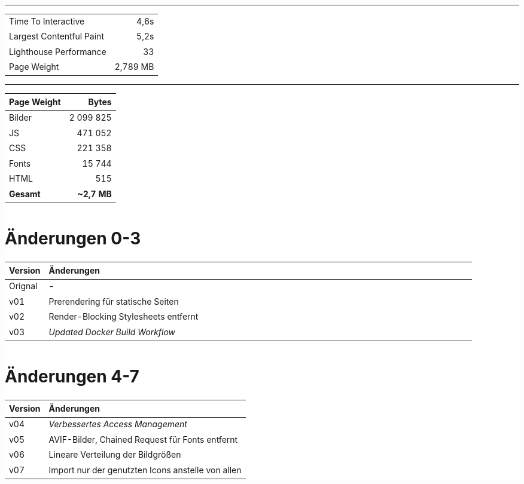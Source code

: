 
---



|                          |          |
| :----------------------- | -------: |
| Time To Interactive      |     4,6s |
| Largest Contentful Paint |     5,2s |
| Lighthouse Performance   |       33 |
| Page Weight              | 2,789 MB |



---



| Page Weight |       Bytes |
| :---------- | ----------: |
| Bilder      |   2 099 825 |
| JS          |     471 052 |
| CSS         |     221 358 |
| Fonts       |      15 744 |
| HTML        |         515 |
| **Gesamt**  | **~2,7 MB** |



# Änderungen 0-3

| Version | Änderungen                                                        |
| :------ | :---------------------------------------------------------------- |
| Orignal | -                                                                 |
| v01     | Prerendering für statische Seiten                                 |
| v02     | Render-Blocking Stylesheets entfernt <div style="width: 700px;"/> |
| v03     | *Updated Docker Build Workflow*                                   |



# Änderungen 4-7

| Version | Änderungen                                        |
| :------ | :------------------------------------------------ |
| v04     | *Verbessertes Access Management*                  |
| v05     | AVIF-Bilder, Chained Request für Fonts entfernt   |
| v06     | Lineare Verteilung der Bildgrößen                 |
| v07     | Import nur der genutzten Icons anstelle von allen |
